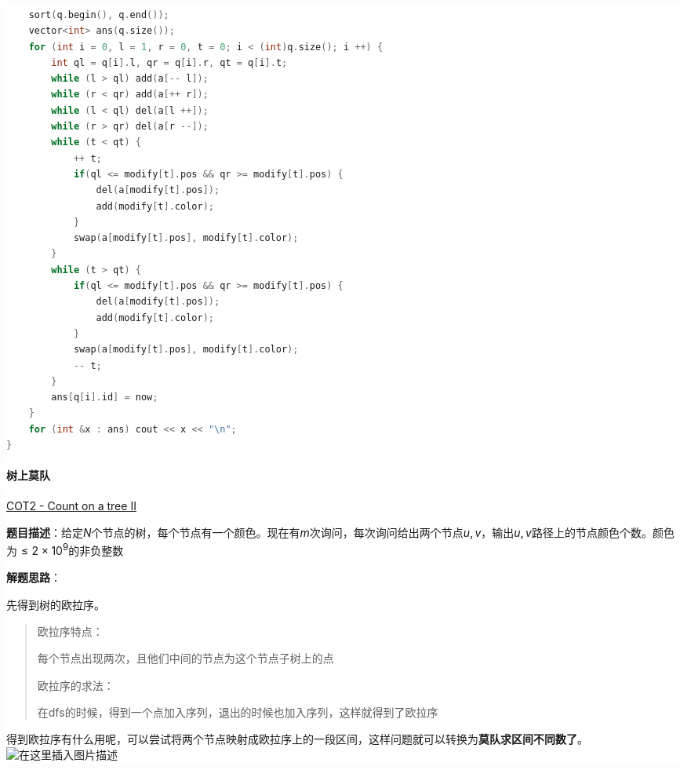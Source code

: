 ```cpp
	sort(q.begin(), q.end());
	vector<int> ans(q.size());
	for (int i = 0, l = 1, r = 0, t = 0; i < (int)q.size(); i ++) {
		int ql = q[i].l, qr = q[i].r, qt = q[i].t;
		while (l > ql) add(a[-- l]);
		while (r < qr) add(a[++ r]);
		while (l < ql) del(a[l ++]);
		while (r > qr) del(a[r --]);
		while (t < qt) {
			++ t;
			if(ql <= modify[t].pos && qr >= modify[t].pos) {
				del(a[modify[t].pos]);
				add(modify[t].color);
			}
			swap(a[modify[t].pos], modify[t].color);
		}
		while (t > qt) {
			if(ql <= modify[t].pos && qr >= modify[t].pos) {
				del(a[modify[t].pos]);
				add(modify[t].color);
			}
			swap(a[modify[t].pos], modify[t].color);
			-- t;
		}
		ans[q[i].id] = now;
	}
	for (int &x : ans) cout << x << "\n";
}
```



#### 树上莫队

[COT2 - Count on a tree II](https://www.luogu.com.cn/problem/SP10707)

**题目描述**：给定$N$个节点的树，每个节点有一个颜色。现在有$m$次询问，每次询问给出两个节点$u,v$，输出$u,v$路径上的节点颜色个数。颜色为$\le 2 × 10^9$的非负整数

**解题思路**：

先得到树的欧拉序。

>欧拉序特点：
>
>每个节点出现两次，且他们中间的节点为这个节点子树上的点
>
>欧拉序的求法：
>
>在dfs的时候，得到一个点加入序列，退出的时候也加入序列，这样就得到了欧拉序

得到欧拉序有什么用呢，可以尝试将两个节点映射成欧拉序上的一段区间，这样问题就可以转换为**莫队求区间不同数了**。
![在这里插入图片描述](https://i-blog.csdnimg.cn/blog_migrate/26b4b22e84e143aec16e7247b1197d73.png)

